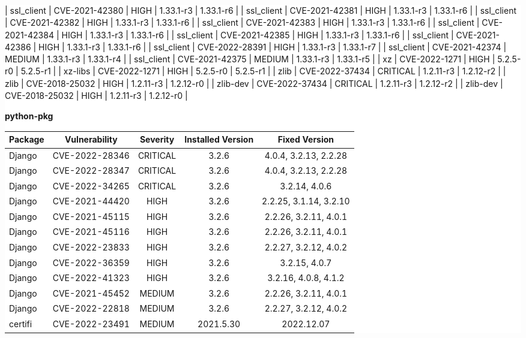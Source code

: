 | ssl_client         |    CVE-2021-42380   |   HIGH  |  1.33.1-r3 | 1.33.1-r6 |
| ssl_client         |    CVE-2021-42381   |   HIGH  |  1.33.1-r3 | 1.33.1-r6 |
| ssl_client         |    CVE-2021-42382   |   HIGH  |  1.33.1-r3 | 1.33.1-r6 |
| ssl_client         |    CVE-2021-42383   |   HIGH  |  1.33.1-r3 | 1.33.1-r6 |
| ssl_client         |    CVE-2021-42384   |   HIGH  |  1.33.1-r3 | 1.33.1-r6 |
| ssl_client         |    CVE-2021-42385   |   HIGH  |  1.33.1-r3 | 1.33.1-r6 |
| ssl_client         |    CVE-2021-42386   |   HIGH  |  1.33.1-r3 | 1.33.1-r6 |
| ssl_client         |    CVE-2022-28391   |   HIGH  |  1.33.1-r3 | 1.33.1-r7 |
| ssl_client         |    CVE-2021-42374   |   MEDIUM  |  1.33.1-r3 | 1.33.1-r4 |
| ssl_client         |    CVE-2021-42375   |   MEDIUM  |  1.33.1-r3 | 1.33.1-r5 |
| xz         |    CVE-2022-1271   |   HIGH  |  5.2.5-r0 | 5.2.5-r1 |
| xz-libs         |    CVE-2022-1271   |   HIGH  |  5.2.5-r0 | 5.2.5-r1 |
| zlib         |    CVE-2022-37434   |   CRITICAL  |  1.2.11-r3 | 1.2.12-r2 |
| zlib         |    CVE-2018-25032   |   HIGH  |  1.2.11-r3 | 1.2.12-r0 |
| zlib-dev         |    CVE-2022-37434   |   CRITICAL  |  1.2.11-r3 | 1.2.12-r2 |
| zlib-dev         |    CVE-2018-25032   |   HIGH  |  1.2.11-r3 | 1.2.12-r0 |

**python-pkg**

      
| Package         |    Vulnerability   |   Severity  |  Installed Version | Fixed Version |
|:----------------|:------------------:|:-----------:|:------------------:|:-------------:|
| Django         |    CVE-2022-28346   |   CRITICAL  |  3.2.6 | 4.0.4, 3.2.13, 2.2.28 |
| Django         |    CVE-2022-28347   |   CRITICAL  |  3.2.6 | 4.0.4, 3.2.13, 2.2.28 |
| Django         |    CVE-2022-34265   |   CRITICAL  |  3.2.6 | 3.2.14, 4.0.6 |
| Django         |    CVE-2021-44420   |   HIGH  |  3.2.6 | 2.2.25, 3.1.14, 3.2.10 |
| Django         |    CVE-2021-45115   |   HIGH  |  3.2.6 | 2.2.26, 3.2.11, 4.0.1 |
| Django         |    CVE-2021-45116   |   HIGH  |  3.2.6 | 2.2.26, 3.2.11, 4.0.1 |
| Django         |    CVE-2022-23833   |   HIGH  |  3.2.6 | 2.2.27, 3.2.12, 4.0.2 |
| Django         |    CVE-2022-36359   |   HIGH  |  3.2.6 | 3.2.15, 4.0.7 |
| Django         |    CVE-2022-41323   |   HIGH  |  3.2.6 | 3.2.16, 4.0.8, 4.1.2 |
| Django         |    CVE-2021-45452   |   MEDIUM  |  3.2.6 | 2.2.26, 3.2.11, 4.0.1 |
| Django         |    CVE-2022-22818   |   MEDIUM  |  3.2.6 | 2.2.27, 3.2.12, 4.0.2 |
| certifi         |    CVE-2022-23491   |   MEDIUM  |  2021.5.30 | 2022.12.07 |

